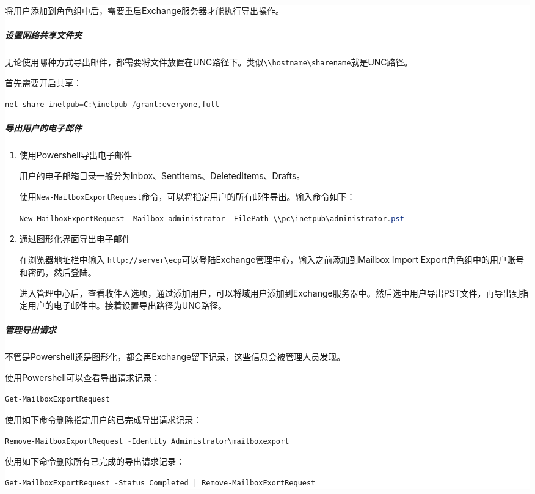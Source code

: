 将用户添加到角色组中后，需要重启Exchange服务器才能执行导出操作。

##### 设置网络共享文件夹

无论使用哪种方式导出邮件，都需要将文件放置在UNC路径下。类似`\\hostname\sharename`就是UNC路径。

首先需要开启共享：

```powershell
net share inetpub=C:\inetpub /grant:everyone,full
```

##### 导出用户的电子邮件

1. 使用Powershell导出电子邮件

   用户的电子邮箱目录一般分为Inbox、SentItems、DeletedItems、Drafts。

   使用`New-MailboxExportRequest`命令，可以将指定用户的所有邮件导出。输入命令如下：

   ```powershell
   New-MailboxExportRequest -Mailbox administrator -FilePath \\pc\inetpub\administrator.pst
   ```

2. 通过图形化界面导出电子邮件

   在浏览器地址栏中输入 `http://server\ecp`可以登陆Exchange管理中心，输入之前添加到Mailbox Import Export角色组中的用户账号和密码，然后登陆。

   进入管理中心后，查看收件人选项，通过添加用户，可以将域用户添加到Exchange服务器中。然后选中用户导出PST文件，再导出到指定用户的电子邮件中。接着设置导出路径为UNC路径。

##### 管理导出请求

不管是Powershell还是图形化，都会再Exchange留下记录，这些信息会被管理人员发现。

使用Powershell可以查看导出请求记录：

```powershell
Get-MailboxExportRequest
```

使用如下命令删除指定用户的已完成导出请求记录：

```powershell
Remove-MailboxExportRequest -Identity Administrator\mailboxexport
```

使用如下命令删除所有已完成的导出请求记录：

```powershell
Get-MailboxExportRequest -Status Completed | Remove-MailboxExortRequest
```

